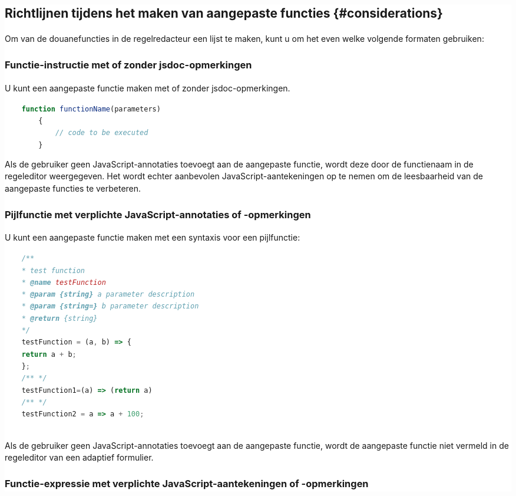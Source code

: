 





## Richtlijnen tijdens het maken van aangepaste functies {#considerations}

Om van de douanefuncties in de regelredacteur een lijst te maken, kunt u om het even welke volgende formaten gebruiken:

### Functie-instructie met of zonder jsdoc-opmerkingen

U kunt een aangepaste functie maken met of zonder jsdoc-opmerkingen.

```javascript
    function functionName(parameters) 
        {
            // code to be executed
        }
```

Als de gebruiker geen JavaScript-annotaties toevoegt aan de aangepaste functie, wordt deze door de functienaam in de regeleditor weergegeven. Het wordt echter aanbevolen JavaScript-aantekeningen op te nemen om de leesbaarheid van de aangepaste functies te verbeteren.


### Pijlfunctie met verplichte JavaScript-annotaties of -opmerkingen

U kunt een aangepaste functie maken met een syntaxis voor een pijlfunctie:

```javascript
    /**
    * test function
    * @name testFunction 
    * @param {string} a parameter description
    * @param {string=} b parameter description
    * @return {string}
    */
    testFunction = (a, b) => {
    return a + b;
    };
    /** */
    testFunction1=(a) => (return a)
    /** */
    testFunction2 = a => a + 100;
    
```

Als de gebruiker geen JavaScript-annotaties toevoegt aan de aangepaste functie, wordt de aangepaste functie niet vermeld in de regeleditor van een adaptief formulier.

### Functie-expressie met verplichte JavaScript-aantekeningen of -opmerkingen
